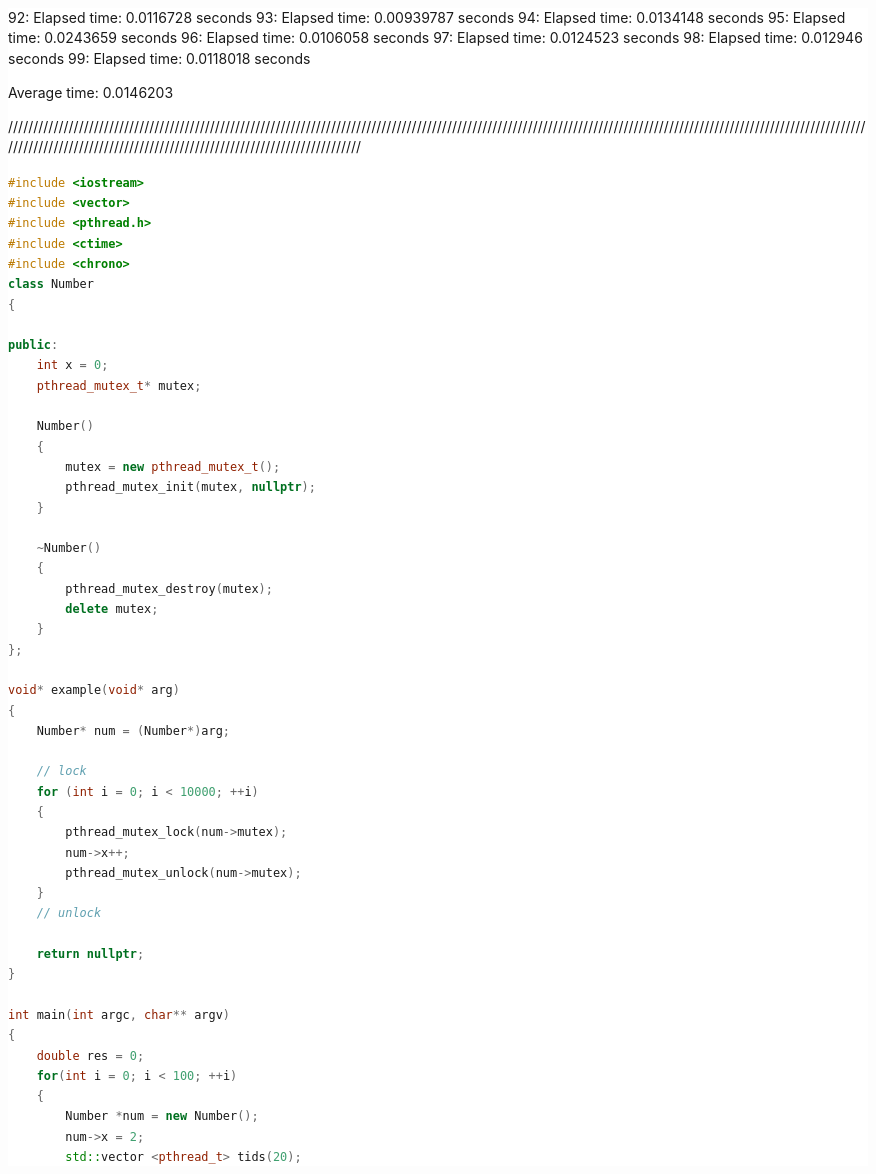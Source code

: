 92: Elapsed time: 0.0116728 seconds
93: Elapsed time: 0.00939787 seconds
94: Elapsed time: 0.0134148 seconds
95: Elapsed time: 0.0243659 seconds
96: Elapsed time: 0.0106058 seconds
97: Elapsed time: 0.0124523 seconds
98: Elapsed time: 0.012946 seconds
99: Elapsed time: 0.0118018 seconds

Average time: 0.0146203

////////////////////////////////////////////////////////////////////////////////////////////////////////////////////////////////////////////////////////////////////////////////////////////////////////////////////////////////////////////////


```c++
#include <iostream>  
#include <vector>  
#include <pthread.h>  
#include <ctime>  
#include <chrono>  
class Number  
{  
  
public:  
    int x = 0;  
    pthread_mutex_t* mutex;  
  
    Number()  
    {  
        mutex = new pthread_mutex_t();  
        pthread_mutex_init(mutex, nullptr);  
    }  
  
    ~Number()  
    {  
        pthread_mutex_destroy(mutex);  
        delete mutex;  
    }  
};  
  
void* example(void* arg)  
{  
    Number* num = (Number*)arg;  
  
    // lock  
    for (int i = 0; i < 10000; ++i)  
    {  
        pthread_mutex_lock(num->mutex);  
        num->x++;  
        pthread_mutex_unlock(num->mutex);  
    }  
    // unlock  
  
    return nullptr;  
}  
  
int main(int argc, char** argv)  
{  
    double res = 0;  
    for(int i = 0; i < 100; ++i)  
    {  
        Number *num = new Number();  
        num->x = 2;  
        std::vector <pthread_t> tids(20);  
```